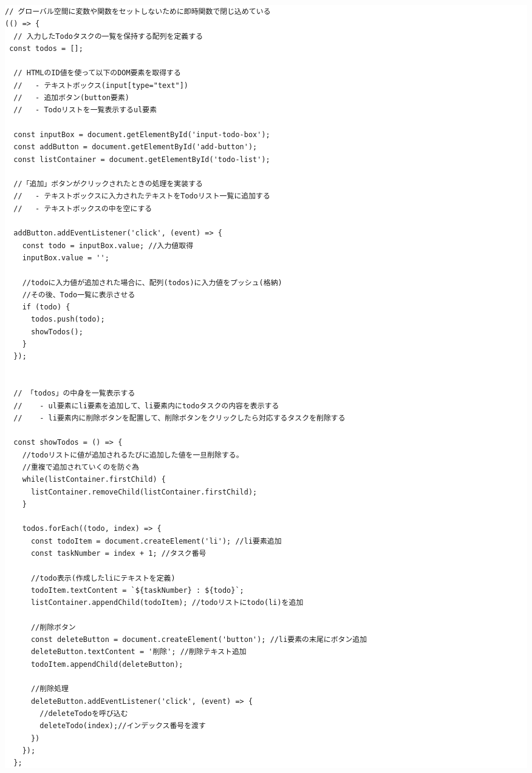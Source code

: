 ```JS
// グローバル空間に変数や関数をセットしないために即時関数で閉じ込めている
(() => {
  // 入力したTodoタスクの一覧を保持する配列を定義する
 const todos = [];

  // HTMLのID値を使って以下のDOM要素を取得する
  //   - テキストボックス(input[type="text"])
  //   - 追加ボタン(button要素)
  //   - Todoリストを一覧表示するul要素

  const inputBox = document.getElementById('input-todo-box');
  const addButton = document.getElementById('add-button');
  const listContainer = document.getElementById('todo-list');

  //「追加」ボタンがクリックされたときの処理を実装する
  //   - テキストボックスに入力されたテキストをTodoリスト一覧に追加する
  //   - テキストボックスの中を空にする

  addButton.addEventListener('click', (event) => {
    const todo = inputBox.value; //入力値取得
    inputBox.value = '';

    //todoに入力値が追加された場合に、配列(todos)に入力値をプッシュ(格納)
    //その後、Todo一覧に表示させる
    if (todo) {
      todos.push(todo);
      showTodos();
    }
  });


  // 「todos」の中身を一覧表示する
  //    - ul要素にli要素を追加して、li要素内にtodoタスクの内容を表示する
  //    - li要素内に削除ボタンを配置して、削除ボタンをクリックしたら対応するタスクを削除する

  const showTodos = () => {
    //todoリストに値が追加されるたびに追加した値を一旦削除する。
    //重複で追加されていくのを防ぐ為
    while(listContainer.firstChild) {
      listContainer.removeChild(listContainer.firstChild);
    }

    todos.forEach((todo, index) => {
      const todoItem = document.createElement('li'); //li要素追加
      const taskNumber = index + 1; //タスク番号

      //todo表示(作成したliにテキストを定義)
      todoItem.textContent = `${taskNumber} : ${todo}`;
      listContainer.appendChild(todoItem); //todoリストにtodo(li)を追加

      //削除ボタン
      const deleteButton = document.createElement('button'); //li要素の末尾にボタン追加
      deleteButton.textContent = '削除'; //削除テキスト追加
      todoItem.appendChild(deleteButton);

      //削除処理
      deleteButton.addEventListener('click', (event) => {
        //deleteTodoを呼び込む
        deleteTodo(index);//インデックス番号を渡す
      })
    });
  };

```